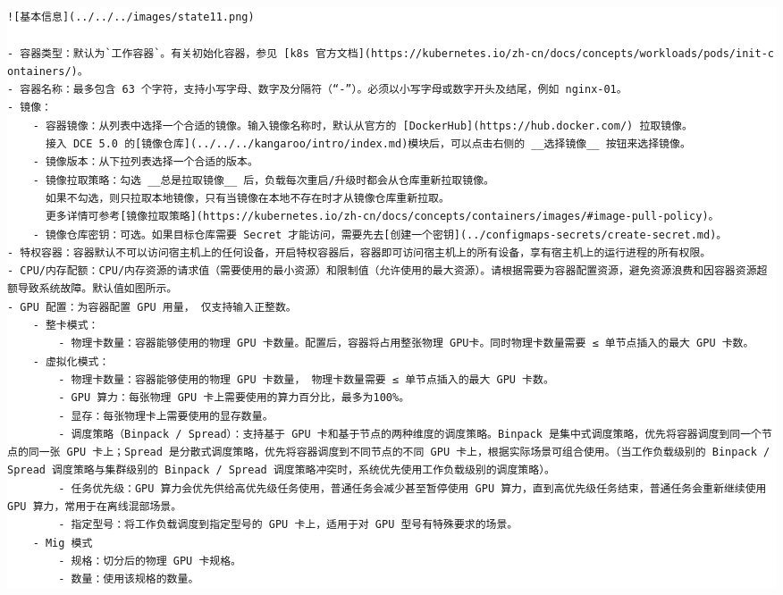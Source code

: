     ![基本信息](../../../images/state11.png)
    
    - 容器类型：默认为`工作容器`。有关初始化容器，参见 [k8s 官方文档](https://kubernetes.io/zh-cn/docs/concepts/workloads/pods/init-containers/)。
    - 容器名称：最多包含 63 个字符，支持小写字母、数字及分隔符（“-”）。必须以小写字母或数字开头及结尾，例如 nginx-01。
    - 镜像：
        - 容器镜像：从列表中选择一个合适的镜像。输入镜像名称时，默认从官方的 [DockerHub](https://hub.docker.com/) 拉取镜像。
          接入 DCE 5.0 的[镜像仓库](../../../kangaroo/intro/index.md)模块后，可以点击右侧的 __选择镜像__ 按钮来选择镜像。
        - 镜像版本：从下拉列表选择一个合适的版本。
        - 镜像拉取策略：勾选 __总是拉取镜像__ 后，负载每次重启/升级时都会从仓库重新拉取镜像。
          如果不勾选，则只拉取本地镜像，只有当镜像在本地不存在时才从镜像仓库重新拉取。
          更多详情可参考[镜像拉取策略](https://kubernetes.io/zh-cn/docs/concepts/containers/images/#image-pull-policy)。
        - 镜像仓库密钥：可选。如果目标仓库需要 Secret 才能访问，需要先去[创建一个密钥](../configmaps-secrets/create-secret.md)。
    - 特权容器：容器默认不可以访问宿主机上的任何设备，开启特权容器后，容器即可访问宿主机上的所有设备，享有宿主机上的运行进程的所有权限。
    - CPU/内存配额：CPU/内存资源的请求值（需要使用的最小资源）和限制值（允许使用的最大资源）。请根据需要为容器配置资源，避免资源浪费和因容器资源超额导致系统故障。默认值如图所示。
    - GPU 配置：为容器配置 GPU 用量， 仅支持输入正整数。
        - 整卡模式：
            - 物理卡数量：容器能够使用的物理 GPU 卡数量。配置后，容器将占用整张物理 GPU卡。同时物理卡数量需要 ≤ 单节点插入的最大 GPU 卡数。
        - 虚拟化模式：
            - 物理卡数量：容器能够使用的物理 GPU 卡数量， 物理卡数量需要 ≤ 单节点插入的最大 GPU 卡数。
            - GPU 算力：每张物理 GPU 卡上需要使用的算力百分比，最多为100%。
            - 显存：每张物理卡上需要使用的显存数量。
            - 调度策略（Binpack / Spread）：支持基于 GPU 卡和基于节点的两种维度的调度策略。Binpack 是集中式调度策略，优先将容器调度到同一个节点的同一张 GPU 卡上；Spread 是分散式调度策略，优先将容器调度到不同节点的不同 GPU 卡上，根据实际场景可组合使用。（当工作负载级别的 Binpack / Spread 调度策略与集群级别的 Binpack / Spread 调度策略冲突时，系统优先使用工作负载级别的调度策略）。
            - 任务优先级：GPU 算力会优先供给高优先级任务使用，普通任务会减少甚至暂停使用 GPU 算力，直到高优先级任务结束，普通任务会重新继续使用 GPU 算力，常用于在离线混部场景。
            - 指定型号：将工作负载调度到指定型号的 GPU 卡上，适用于对 GPU 型号有特殊要求的场景。
        - Mig 模式
            - 规格：切分后的物理 GPU 卡规格。
            - 数量：使用该规格的数量。
    